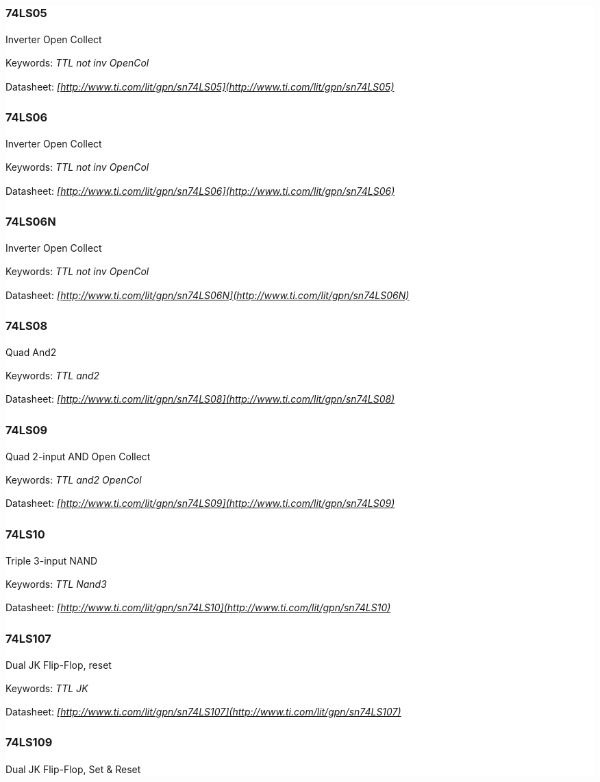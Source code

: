 ### 74LS05
Inverter Open Collect


Keywords: *TTL not inv OpenCol*

Datasheet: *[http://www.ti.com/lit/gpn/sn74LS05](http://www.ti.com/lit/gpn/sn74LS05)*

### 74LS06
Inverter Open Collect


Keywords: *TTL not inv OpenCol*

Datasheet: *[http://www.ti.com/lit/gpn/sn74LS06](http://www.ti.com/lit/gpn/sn74LS06)*

### 74LS06N
Inverter Open Collect


Keywords: *TTL not inv OpenCol*

Datasheet: *[http://www.ti.com/lit/gpn/sn74LS06N](http://www.ti.com/lit/gpn/sn74LS06N)*

### 74LS08
Quad And2


Keywords: *TTL and2*

Datasheet: *[http://www.ti.com/lit/gpn/sn74LS08](http://www.ti.com/lit/gpn/sn74LS08)*

### 74LS09
Quad 2-input AND Open Collect


Keywords: *TTL and2 OpenCol*

Datasheet: *[http://www.ti.com/lit/gpn/sn74LS09](http://www.ti.com/lit/gpn/sn74LS09)*

### 74LS10
Triple 3-input NAND


Keywords: *TTL Nand3*

Datasheet: *[http://www.ti.com/lit/gpn/sn74LS10](http://www.ti.com/lit/gpn/sn74LS10)*

### 74LS107
Dual JK Flip-Flop, reset


Keywords: *TTL JK*

Datasheet: *[http://www.ti.com/lit/gpn/sn74LS107](http://www.ti.com/lit/gpn/sn74LS107)*

### 74LS109
Dual JK Flip-Flop, Set & Reset
